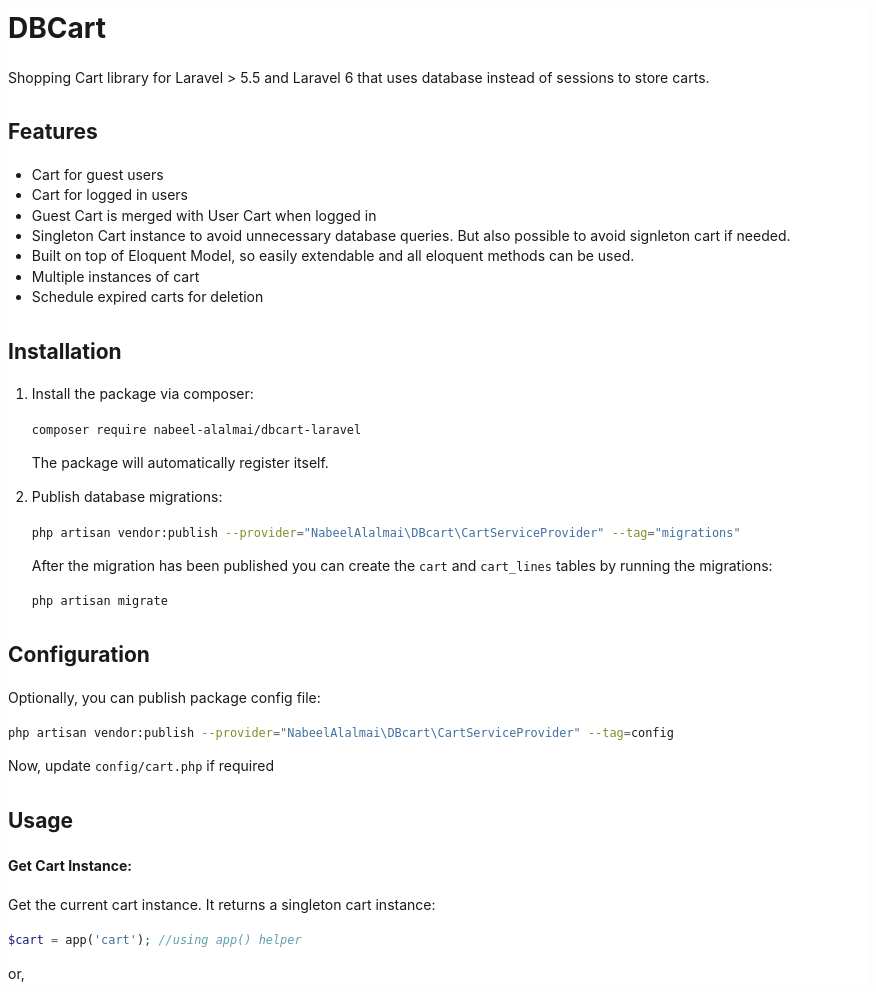 # DBCart  


Shopping Cart library for Laravel > 5.5 and Laravel 6 that uses database instead of sessions to store carts.



## Features

* Cart for guest users
* Cart for logged in users
* Guest Cart is merged with User Cart when logged in
* Singleton Cart instance to avoid unnecessary database queries. But also possible to avoid signleton cart if needed.
* Built on top of Eloquent Model, so easily extendable and all eloquent methods can be used.
* Multiple instances of cart
* Schedule expired carts for deletion

## Installation
1. Install the package via composer:
    ``` bash
    composer require nabeel-alalmai/dbcart-laravel
    ```

    The package will automatically register itself.

2. Publish database migrations:

    ```bash
    php artisan vendor:publish --provider="NabeelAlalmai\DBcart\CartServiceProvider" --tag="migrations"
    ```

    After the migration has been published you can create the `cart` and `cart_lines` tables by running the migrations:

    ```bash
    php artisan migrate
    ```
   
   

## Configuration

Optionally, you can publish package config file:

```sh
php artisan vendor:publish --provider="NabeelAlalmai\DBcart\CartServiceProvider" --tag=config
```
Now, update `config/cart.php` if required 

## Usage

#### Get Cart Instance:
Get the current cart instance. It returns a singleton cart instance:
```php
$cart = app('cart'); //using app() helper
```
or,
